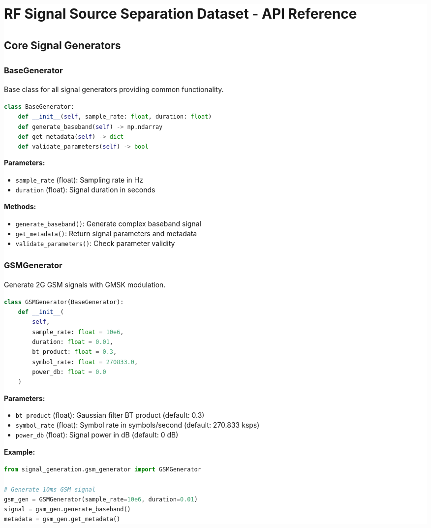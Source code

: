 # RF Signal Source Separation Dataset - API Reference

## Core Signal Generators

### BaseGenerator

Base class for all signal generators providing common functionality.

```python
class BaseGenerator:
    def __init__(self, sample_rate: float, duration: float)
    def generate_baseband(self) -> np.ndarray
    def get_metadata(self) -> dict
    def validate_parameters(self) -> bool
```

**Parameters:**
- `sample_rate` (float): Sampling rate in Hz
- `duration` (float): Signal duration in seconds

**Methods:**
- `generate_baseband()`: Generate complex baseband signal
- `get_metadata()`: Return signal parameters and metadata
- `validate_parameters()`: Check parameter validity

### GSMGenerator

Generate 2G GSM signals with GMSK modulation.

```python
class GSMGenerator(BaseGenerator):
    def __init__(
        self,
        sample_rate: float = 10e6,
        duration: float = 0.01,
        bt_product: float = 0.3,
        symbol_rate: float = 270833.0,
        power_db: float = 0.0
    )
```

**Parameters:**
- `bt_product` (float): Gaussian filter BT product (default: 0.3)
- `symbol_rate` (float): Symbol rate in symbols/second (default: 270.833 ksps)
- `power_db` (float): Signal power in dB (default: 0 dB)

**Example:**
```python
from signal_generation.gsm_generator import GSMGenerator

# Generate 10ms GSM signal
gsm_gen = GSMGenerator(sample_rate=10e6, duration=0.01)
signal = gsm_gen.generate_baseband()
metadata = gsm_gen.get_metadata()
```
